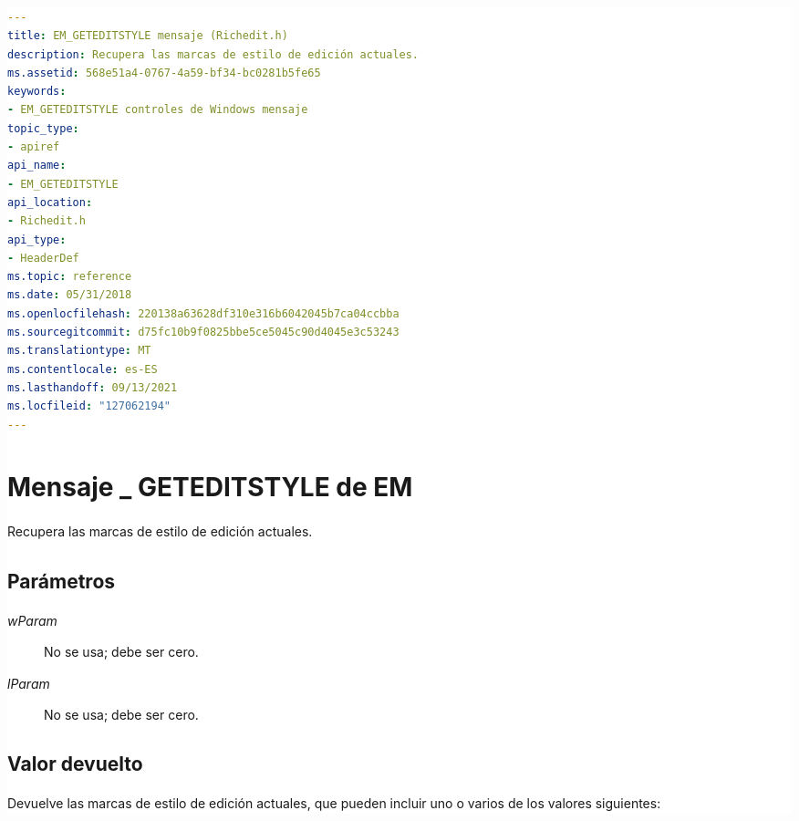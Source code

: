 ```yaml
---
title: EM_GETEDITSTYLE mensaje (Richedit.h)
description: Recupera las marcas de estilo de edición actuales.
ms.assetid: 568e51a4-0767-4a59-bf34-bc0281b5fe65
keywords:
- EM_GETEDITSTYLE controles de Windows mensaje
topic_type:
- apiref
api_name:
- EM_GETEDITSTYLE
api_location:
- Richedit.h
api_type:
- HeaderDef
ms.topic: reference
ms.date: 05/31/2018
ms.openlocfilehash: 220138a63628df310e316b6042045b7ca04ccbba
ms.sourcegitcommit: d75fc10b9f0825bbe5ce5045c90d4045e3c53243
ms.translationtype: MT
ms.contentlocale: es-ES
ms.lasthandoff: 09/13/2021
ms.locfileid: "127062194"
---
```

# <a name="em_geteditstyle-message"></a>Mensaje \_ GETEDITSTYLE de EM

Recupera las marcas de estilo de edición actuales.

## <a name="parameters"></a>Parámetros

<dl> <dt>

*wParam* 
</dt> <dd>

No se usa; debe ser cero.

</dd> <dt>

*lParam* 
</dt> <dd>

No se usa; debe ser cero.

</dd> </dl>

## <a name="return-value"></a>Valor devuelto

Devuelve las marcas de estilo de edición actuales, que pueden incluir uno o varios de los valores siguientes:
